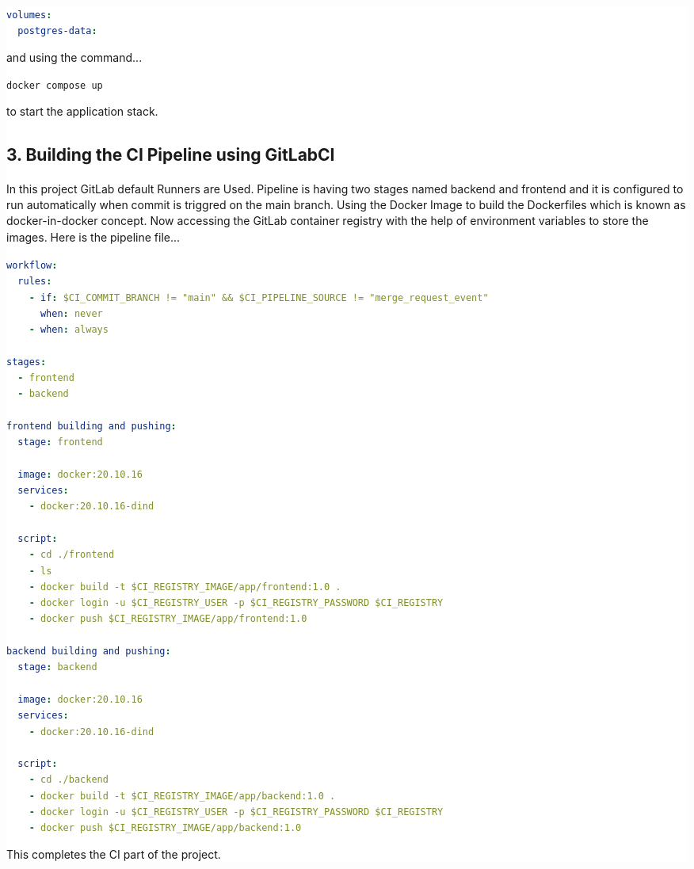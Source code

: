```yaml
volumes:
  postgres-data:
```
and using the command...
```bash
docker compose up
```
to start the application stack.


## 3. Building the CI Pipeline using GitLabCI
In this project GitLab default Runners are Used. Pipeline is having two stages named backend and frontend and it is configured to run automatically when commit is triggred on the main branch.
Using the Docker Image to build the Dockerfiles which is known as docker-in-docker concept. Now accessing the GitLab container registry with the help of environment variables to store the images.
Here is the pipeline file...
```yaml
workflow:
  rules:
    - if: $CI_COMMIT_BRANCH != "main" && $CI_PIPELINE_SOURCE != "merge_request_event"      
      when: never
    - when: always

stages:
  - frontend
  - backend

frontend building and pushing:
  stage: frontend
  
  image: docker:20.10.16
  services:
    - docker:20.10.16-dind
  
  script:
    - cd ./frontend
    - ls
    - docker build -t $CI_REGISTRY_IMAGE/app/frontend:1.0 .
    - docker login -u $CI_REGISTRY_USER -p $CI_REGISTRY_PASSWORD $CI_REGISTRY
    - docker push $CI_REGISTRY_IMAGE/app/frontend:1.0

backend building and pushing:
  stage: backend
  
  image: docker:20.10.16
  services:
    - docker:20.10.16-dind
  
  script:
    - cd ./backend
    - docker build -t $CI_REGISTRY_IMAGE/app/backend:1.0 .
    - docker login -u $CI_REGISTRY_USER -p $CI_REGISTRY_PASSWORD $CI_REGISTRY
    - docker push $CI_REGISTRY_IMAGE/app/backend:1.0
```
This completes the CI part of the project.
